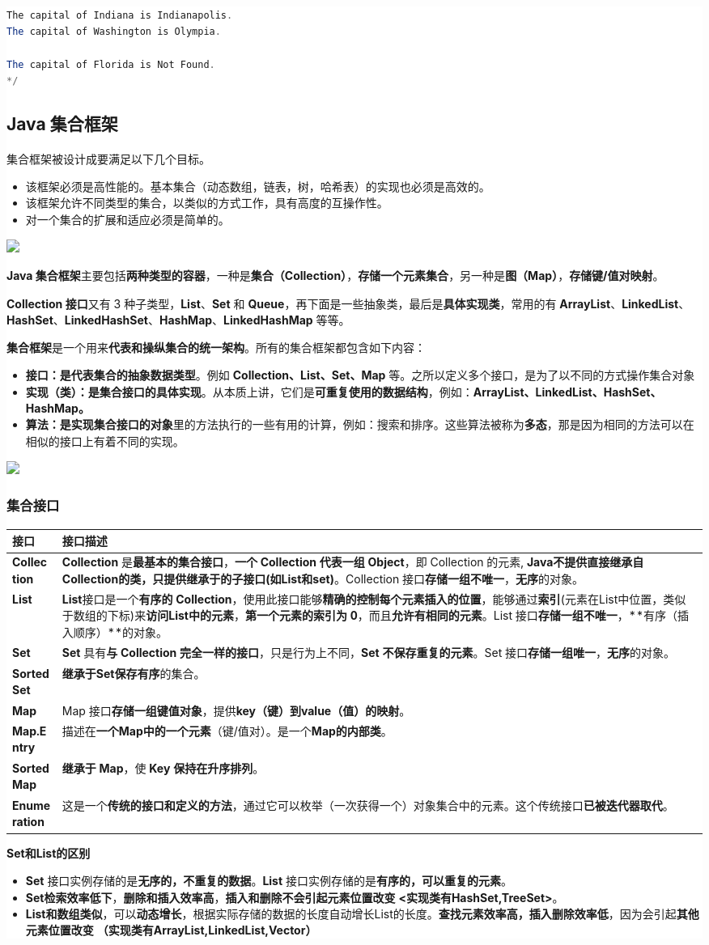 ```Java
The capital of Indiana is Indianapolis.
The capital of Washington is Olympia.

The capital of Florida is Not Found.
*/
```

## Java 集合框架

集合框架被设计成要满足以下几个目标。

- 该框架必须是高性能的。基本集合（动态数组，链表，树，哈希表）的实现也必须是高效的。
- 该框架允许不同类型的集合，以类似的方式工作，具有高度的互操作性。
- 对一个集合的扩展和适应必须是简单的。

![](https://www.runoob.com/wp-content/uploads/2014/01/2243690-9cd9c896e0d512ed.gif)

**Java 集合框架**主要包括**两种类型的容器**，一种是**集合（Collection）**，**存储一个元素集合**，另一种是**图（Map）**，**存储键/值对映射**。

**Collection 接口**又有 3 种子类型，**List**、**Set** 和 **Queue**，再下面是一些抽象类，最后是**具体实现类**，常用的有 **ArrayList**、**LinkedList**、**HashSet**、**LinkedHashSet**、**HashMap**、**LinkedHashMap** 等等。

**集合框架**是一个用来**代表和操纵集合的统一架构**。所有的集合框架都包含如下内容：

- **接口：**是代表集合的**抽象数据类型**。例如 **Collection、List、Set、Map** 等。之所以定义多个接口，是为了以不同的方式操作集合对象
- **实现（类）：**是**集合接口的具体实现**。从本质上讲，它们是**可重复使用的数据结构**，例如：**ArrayList、LinkedList、HashSet、HashMap。**
- **算法：**是**实现集合接口的对象**里的方法执行的一些有用的计算，例如：搜索和排序。这些算法被称为**多态**，那是因为相同的方法可以在相似的接口上有着不同的实现。

![](https://www.runoob.com/wp-content/uploads/2014/01/java-coll-2020-11-16.png)

### 集合接口

| 接口            | 接口描述                                                     |
| :-------------- | :----------------------------------------------------------- |
| **Collection**  | **Collection** 是**最基本的集合接口**，**一个 Collection 代表一组 Object**，即 Collection 的元素, **Java不提供直接继承自Collection的类，只提供继承于的子接口(如List和set)**。Collection 接口**存储一组不唯一**，**无序**的对象。 |
| **List**        | **List**接口是一个**有序的 Collection**，使用此接口能够**精确的控制每个元素插入的位置**，能够通过**索引**(元素在List中位置，类似于数组的下标)来**访问List中的元素**，**第一个元素的索引为 0**，而且**允许有相同的元素**。List 接口**存储一组不唯一**，**有序（插入顺序）**的对象。 |
| **Set**         | **Set** 具有**与 Collection 完全一样的接口**，只是行为上不同，**Set 不保存重复的元素**。Set 接口**存储一组唯一**，**无序**的对象。 |
| **SortedSet**   | **继承于Set保存有序**的集合。                                |
| **Map**         | Map 接口**存储一组键值对象**，提供**key（键）到value（值）的映射**。 |
| **Map.Entry**   | 描述在**一个Map中的一个元素**（键/值对）。是一个**Map的内部类**。 |
| **SortedMap**   | **继承于 Map**，使 **Key 保持在升序排列**。                  |
| **Enumeration** | 这是一个**传统的接口和定义的方法**，通过它可以枚举（一次获得一个）对象集合中的元素。这个传统接口**已被迭代器取代**。 |

**Set和List的区别**

- **Set** 接口实例存储的是**无序的，不重复的数据**。**List** 接口实例存储的是**有序的，可以重复的元素**。
- **Set检索效率低下**，**删除和插入效率高**，**插入和删除不会引起元素位置改变** **<实现类有HashSet,TreeSet>**。
- **List和数组类似**，可以**动态增长**，根据实际存储的数据的长度自动增长List的长度。**查找元素效率高，插入删除效率低**，因为会引起**其他元素位置改变** **（实现类有ArrayList,LinkedList,Vector）**

